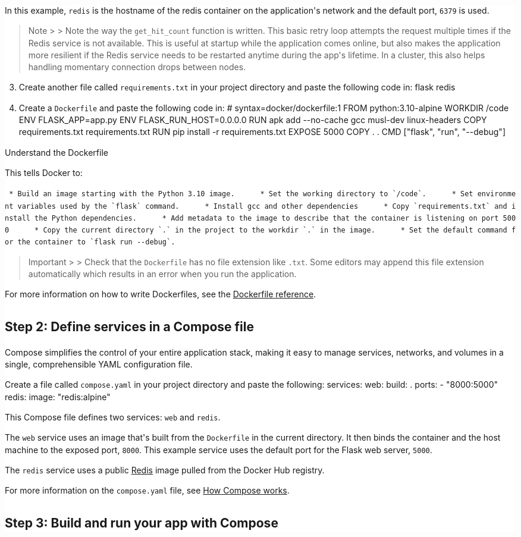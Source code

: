 In this example, `redis` is the hostname of the redis container on the application's network and the default port, `6379` is used.

> Note >  > Note the way the `get_hit_count` function is written. This basic retry loop attempts the request multiple times if the Redis service is not available. This is useful at startup while the application comes online, but also makes the application more resilient if the Redis service needs to be restarted anytime during the app's lifetime. In a cluster, this also helps handling momentary connection drops between nodes.

  3. Create another file called `requirements.txt` in your project directory and paste the following code in:                    flask          redis

  4. Create a `Dockerfile` and paste the following code in:                    # syntax=docker/dockerfile:1          FROM python:3.10-alpine          WORKDIR /code          ENV FLASK_APP=app.py          ENV FLASK_RUN_HOST=0.0.0.0          RUN apk add --no-cache gcc musl-dev linux-headers          COPY requirements.txt requirements.txt          RUN pip install -r requirements.txt          EXPOSE 5000          COPY . .          CMD ["flask", "run", "--debug"]

Understand the Dockerfile

This tells Docker to:

     * Build an image starting with the Python 3.10 image.      * Set the working directory to `/code`.      * Set environment variables used by the `flask` command.      * Install gcc and other dependencies      * Copy `requirements.txt` and install the Python dependencies.      * Add metadata to the image to describe that the container is listening on port 5000      * Copy the current directory `.` in the project to the workdir `.` in the image.      * Set the default command for the container to `flask run --debug`.

> Important >  > Check that the `Dockerfile` has no file extension like `.txt`. Some editors may append this file extension automatically which results in an error when you run the application.

For more information on how to write Dockerfiles, see the [Dockerfile reference](http://docs.docker.com/reference/dockerfile/).

## Step 2: Define services in a Compose file

Compose simplifies the control of your entire application stack, making it easy to manage services, networks, and volumes in a single, comprehensible YAML configuration file.

Create a file called `compose.yaml` in your project directory and paste the following:               services:       web:         build: .         ports:           - "8000:5000"       redis:         image: "redis:alpine"

This Compose file defines two services: `web` and `redis`.

The `web` service uses an image that's built from the `Dockerfile` in the current directory. It then binds the container and the host machine to the exposed port, `8000`. This example service uses the default port for the Flask web server, `5000`.

The `redis` service uses a public [Redis](https://registry.hub.docker.com/_/redis/) image pulled from the Docker Hub registry.

For more information on the `compose.yaml` file, see [How Compose works](https://docs.docker.com/compose/intro/compose-application-model/).

## Step 3: Build and run your app with Compose
